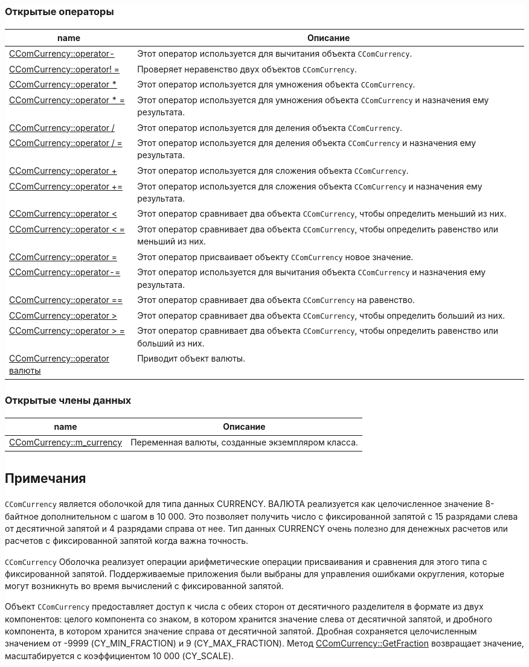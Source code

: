 ### <a name="public-operators"></a>Открытые операторы

|name|Описание|
|----------|-----------------|
|[CComCurrency::operator-](#operator_-)|Этот оператор используется для вычитания объекта `CComCurrency`.|
|[CComCurrency::operator! =](#operator_neq)|Проверяет неравенство двух объектов `CComCurrency`.|
|[CComCurrency::operator *](#operator_star)|Этот оператор используется для умножения объекта `CComCurrency`.|
|[CComCurrency::operator * =](#operator_star_eq)|Этот оператор используется для умножения объекта `CComCurrency` и назначения ему результата.|
|[CComCurrency::operator /](#operator_div)|Этот оператор используется для деления объекта `CComCurrency`.|
|[CComCurrency::operator / =](#operator_div_eq)|Этот оператор используется для деления объекта `CComCurrency` и назначения ему результата.|
|[CComCurrency::operator +](#operator_add)|Этот оператор используется для сложения объекта `CComCurrency`.|
|[CComCurrency::operator +=](#operator_add_eq)|Этот оператор используется для сложения объекта `CComCurrency` и назначения ему результата.|
|[CComCurrency::operator <](#operator_lt)|Этот оператор сравнивает два объекта `CComCurrency`, чтобы определить меньший из них.|
|[CComCurrency::operator < =](#operator_lt_eq)|Этот оператор сравнивает два объекта `CComCurrency`, чтобы определить равенство или меньший из них.|
|[CComCurrency::operator =](#operator_eq)|Этот оператор присваивает объекту `CComCurrency` новое значение.|
|[CComCurrency::operator-=](#operator_-_eq)|Этот оператор используется для вычитания объекта `CComCurrency` и назначения ему результата.|
|[CComCurrency::operator ==](#operator_eq_eq)|Этот оператор сравнивает два объекта `CComCurrency` на равенство.|
|[CComCurrency::operator >](#operator_gt)|Этот оператор сравнивает два объекта `CComCurrency`, чтобы определить больший из них.|
|[CComCurrency::operator > =](#operator_gt_eq)|Этот оператор сравнивает два объекта `CComCurrency`, чтобы определить равенство или больший из них.|
|[CComCurrency::operator валюты](#operator_currency)|Приводит объект валюты.|

### <a name="public-data-members"></a>Открытые члены данных

|name|Описание|
|----------|-----------------|
|[CComCurrency::m_currency](#m_currency)|Переменная валюты, созданные экземпляром класса.|

## <a name="remarks"></a>Примечания

`CComCurrency` является оболочкой для типа данных CURRENCY. ВАЛЮТА реализуется как целочисленное значение 8-байтное дополнительном с шагом в 10 000. Это позволяет получить число с фиксированной запятой с 15 разрядами слева от десятичной запятой и 4 разрядами справа от нее. Тип данных CURRENCY очень полезно для денежных расчетов или расчетов с фиксированной запятой когда важна точность.

`CComCurrency` Оболочка реализует операции арифметические операции присваивания и сравнения для этого типа с фиксированной запятой. Поддерживаемые приложения были выбраны для управления ошибками округления, которые могут возникнуть во время вычислений с фиксированной запятой.

Объект `CComCurrency` предоставляет доступ к числа с обеих сторон от десятичного разделителя в формате из двух компонентов: целого компонента со знаком, в котором хранится значение слева от десятичной запятой, и дробного компонента, в котором хранится значение справа от десятичной запятой. Дробная сохраняется целочисленным значением от -9999 (CY_MIN_FRACTION) и 9 (CY_MAX_FRACTION). Метод [CComCurrency::GetFraction](#getfraction) возвращает значение, масштабируется с коэффициентом 10 000 (CY_SCALE).
